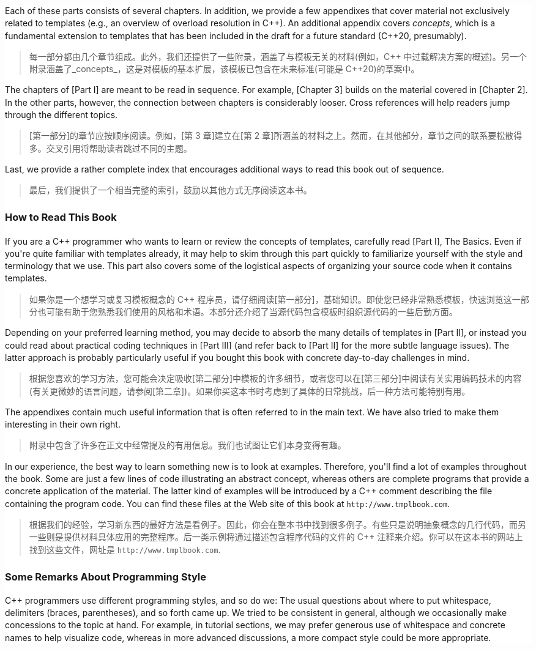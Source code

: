 Each of these parts consists of several chapters. In addition, we provide a few appendixes that cover material not exclusively related to templates (e.g., an overview of overload resolution in C++). An additional appendix covers _concepts_, which is a fundamental extension to templates that has been included in the draft for a future standard (C++20, presumably).

> 每一部分都由几个章节组成。此外，我们还提供了一些附录，涵盖了与模板无关的材料(例如，C++ 中过载解决方案的概述)。另一个附录涵盖了_concepts_，这是对模板的基本扩展，该模板已包含在未来标准(可能是 C++20)的草案中。

The chapters of [Part I] are meant to be read in sequence. For example, [Chapter 3] builds on the material covered in [Chapter 2]. In the other parts, however, the connection between chapters is considerably looser. Cross references will help readers jump through the different topics.

> [第一部分]的章节应按顺序阅读。例如，[第 3 章]建立在[第 2 章]所涵盖的材料之上。然而，在其他部分，章节之间的联系要松散得多。交叉引用将帮助读者跳过不同的主题。

Last, we provide a rather complete index that encourages additional ways to read this book out of sequence.

> 最后，我们提供了一个相当完整的索引，鼓励以其他方式无序阅读这本书。

### How to Read This Book

If you are a C++ programmer who wants to learn or review the concepts of templates, carefully read [Part I], The Basics. Even if you're quite familiar with templates already, it may help to skim through this part quickly to familiarize yourself with the style and terminology that we use. This part also covers some of the logistical aspects of organizing your source code when it contains templates.

> 如果你是一个想学习或复习模板概念的 C++ 程序员，请仔细阅读[第一部分]，基础知识。即使您已经非常熟悉模板，快速浏览这一部分也可能有助于您熟悉我们使用的风格和术语。本部分还介绍了当源代码包含模板时组织源代码的一些后勤方面。

Depending on your preferred learning method, you may decide to absorb the many details of templates in [Part II], or instead you could read about practical coding techniques in [Part III] (and refer back to [Part II] for the more subtle language issues). The latter approach is probably particularly useful if you bought this book with concrete day-to-day challenges in mind.

> 根据您喜欢的学习方法，您可能会决定吸收[第二部分]中模板的许多细节，或者您可以在[第三部分]中阅读有关实用编码技术的内容(有关更微妙的语言问题，请参阅[第二章])。如果你买这本书时考虑到了具体的日常挑战，后一种方法可能特别有用。

The appendixes contain much useful information that is often referred to in the main text. We have also tried to make them interesting in their own right.

> 附录中包含了许多在正文中经常提及的有用信息。我们也试图让它们本身变得有趣。

In our experience, the best way to learn something new is to look at examples. Therefore, you'll find a lot of examples throughout the book. Some are just a few lines of code illustrating an abstract concept, whereas others are complete programs that provide a concrete application of the material. The latter kind of examples will be introduced by a C++ comment describing the file containing the program code. You can find these files at the Web site of this book at `http://www.tmplbook.com`.

> 根据我们的经验，学习新东西的最好方法是看例子。因此，你会在整本书中找到很多例子。有些只是说明抽象概念的几行代码，而另一些则是提供材料具体应用的完整程序。后一类示例将通过描述包含程序代码的文件的 C++ 注释来介绍。你可以在这本书的网站上找到这些文件，网址是 `http://www.tmplbook.com`.

### Some Remarks About Programming Style

C++ programmers use different programming styles, and so do we: The usual questions about where to put whitespace, delimiters (braces, parentheses), and so forth came up. We tried to be consistent in general, although we occasionally make concessions to the topic at hand. For example, in tutorial sections, we may prefer generous use of whitespace and concrete names to help visualize code, whereas in more advanced discussions, a more compact style could be more appropriate.
